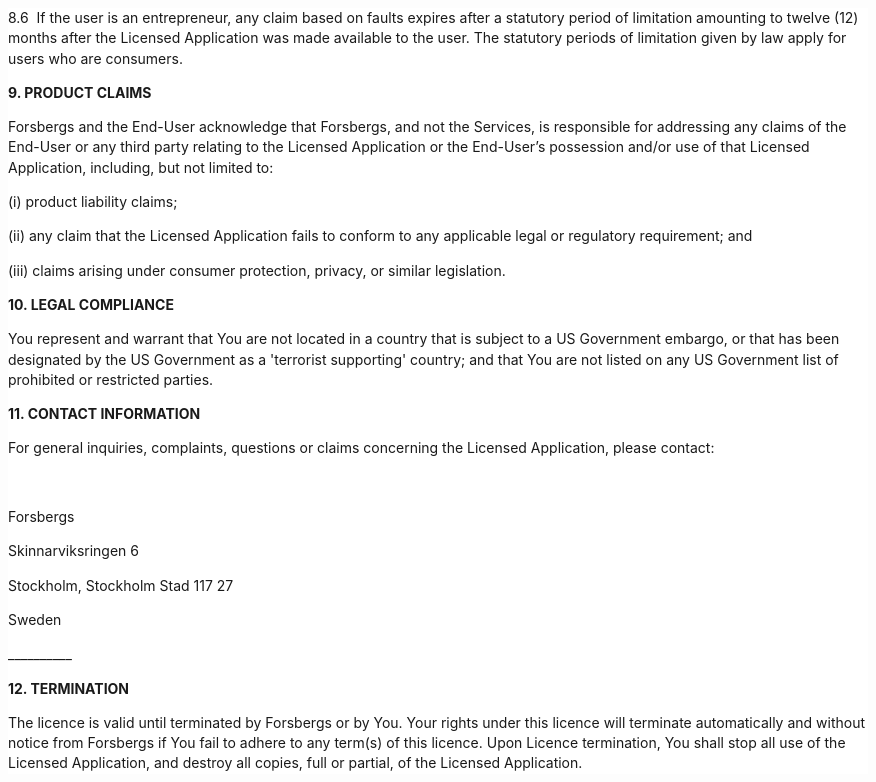   

8.6  If the user is an entrepreneur, any claim based on faults expires after a statutory period of limitation amounting to twelve (12) months after the Licensed Application was made available to the user. The statutory periods of limitation given by law apply for users who are consumers.

  

****************9\. PRODUCT CLAIMS****************

  

Forsbergs and the End-User acknowledge that Forsbergs, and not the Services, is responsible for addressing any claims of the End-User or any third party relating to the Licensed Application or the End-User’s possession and/or use of that Licensed Application, including, but not limited to:

  

(i) product liability claims;   

(ii) any claim that the Licensed Application fails to conform to any applicable legal or regulatory requirement; and

  

(iii) claims arising under consumer protection, privacy, or similar legislation.

  

  

******************10\. LEGAL COMPLIANCE******************

  

You represent and warrant that You are not located in a country that is subject to a US Government embargo, or that has been designated by the US Government as a 'terrorist supporting' country; and that You are not listed on any US Government list of prohibited or restricted parties.

  

  

********************11\. CONTACT INFORMATION********************

  

For general inquiries, complaints, questions or claims concerning the Licensed Application, please contact:

       

Forsbergs

Skinnarviksringen 6

Stockholm, Stockholm Stad 117 27

Sweden

\_\_\_\_\_\_\_\_\_\_

  

  

**********************12\. TERMINATION**********************

  

The licence is valid until terminated by Forsbergs or by You. Your rights under this licence will terminate automatically and without notice from Forsbergs if You fail to adhere to any term(s) of this licence. Upon Licence termination, You shall stop all use of the Licensed Application, and destroy all copies, full or partial, of the Licensed Application.
